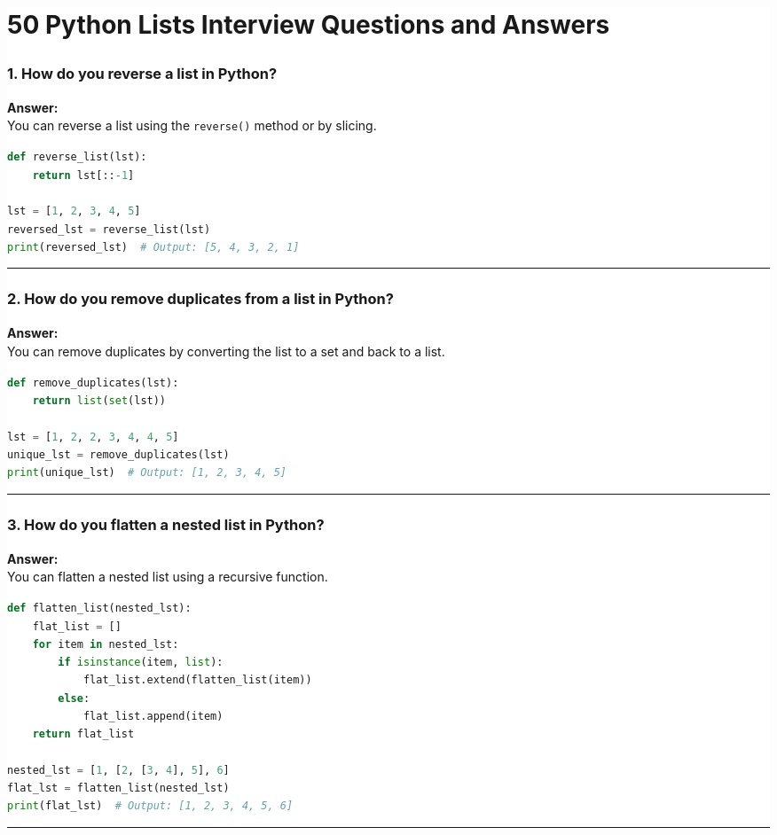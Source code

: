# 50 Python Lists Interview Questions and Answers

### 1. How do you reverse a list in Python?

**Answer:**  
You can reverse a list using the `reverse()` method or by slicing.

```python
def reverse_list(lst):
    return lst[::-1]

lst = [1, 2, 3, 4, 5]
reversed_lst = reverse_list(lst)
print(reversed_lst)  # Output: [5, 4, 3, 2, 1]
```

---

### 2. How do you remove duplicates from a list in Python?

**Answer:**  
You can remove duplicates by converting the list to a set and back to a list.

```python
def remove_duplicates(lst):
    return list(set(lst))

lst = [1, 2, 2, 3, 4, 4, 5]
unique_lst = remove_duplicates(lst)
print(unique_lst)  # Output: [1, 2, 3, 4, 5]
```

---

### 3. How do you flatten a nested list in Python?

**Answer:**  
You can flatten a nested list using a recursive function.

```python
def flatten_list(nested_lst):
    flat_list = []
    for item in nested_lst:
        if isinstance(item, list):
            flat_list.extend(flatten_list(item))
        else:
            flat_list.append(item)
    return flat_list

nested_lst = [1, [2, [3, 4], 5], 6]
flat_lst = flatten_list(nested_lst)
print(flat_lst)  # Output: [1, 2, 3, 4, 5, 6]
```

---